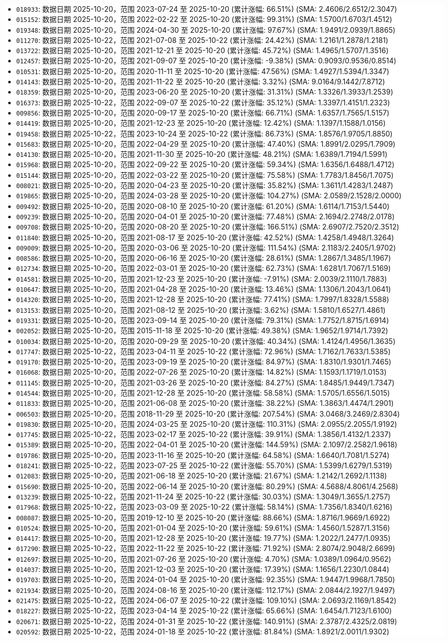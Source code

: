 - `018933`: 数据日期 2025-10-20，范围 2023-07-24 至 2025-10-20 (累计涨幅: 66.51%) (SMA: 2.4606/2.6512/2.3047)
- `015152`: 数据日期 2025-10-20，范围 2022-02-22 至 2025-10-20 (累计涨幅: 99.31%) (SMA: 1.5700/1.6703/1.4512)
- `019348`: 数据日期 2025-10-20，范围 2024-04-30 至 2025-10-20 (累计涨幅: 97.67%) (SMA: 1.9491/2.0939/1.8865)
- `011270`: 数据日期 2025-10-22，范围 2021-07-08 至 2025-10-22 (累计涨幅: 24.42%) (SMA: 1.2161/1.2878/1.2181)
- `013722`: 数据日期 2025-10-20，范围 2021-12-21 至 2025-10-20 (累计涨幅: 45.72%) (SMA: 1.4965/1.5707/1.3516)
- `012457`: 数据日期 2025-10-20，范围 2021-09-07 至 2025-10-20 (累计涨幅: -9.38%) (SMA: 0.9093/0.9536/0.8514)
- `010531`: 数据日期 2025-10-20，范围 2020-11-11 至 2025-10-20 (累计涨幅: 47.56%) (SMA: 1.4927/1.5394/1.3347)
- `014143`: 数据日期 2025-10-20，范围 2021-11-22 至 2025-10-20 (累计涨幅: 3.32%) (SMA: 9.0164/9.1442/7.8712)
- `018359`: 数据日期 2025-10-20，范围 2023-06-20 至 2025-10-20 (累计涨幅: 31.31%) (SMA: 1.3326/1.3933/1.2539)
- `016373`: 数据日期 2025-10-22，范围 2022-09-07 至 2025-10-22 (累计涨幅: 35.12%) (SMA: 1.3397/1.4151/1.2323)
- `009856`: 数据日期 2025-10-20，范围 2020-09-17 至 2025-10-20 (累计涨幅: 66.71%) (SMA: 1.6357/1.7565/1.5157)
- `014419`: 数据日期 2025-10-20，范围 2021-12-23 至 2025-10-20 (累计涨幅: 12.42%) (SMA: 1.1397/1.1588/1.0156)
- `019458`: 数据日期 2025-10-22，范围 2023-10-24 至 2025-10-22 (累计涨幅: 86.73%) (SMA: 1.8576/1.9705/1.8850)
- `015683`: 数据日期 2025-10-20，范围 2022-04-29 至 2025-10-20 (累计涨幅: 47.40%) (SMA: 1.8991/2.0295/1.7909)
- `014130`: 数据日期 2025-10-20，范围 2021-11-30 至 2025-10-20 (累计涨幅: 48.21%) (SMA: 1.6389/1.7194/1.5991)
- `015968`: 数据日期 2025-10-20，范围 2022-09-22 至 2025-10-20 (累计涨幅: 59.34%) (SMA: 1.6356/1.6488/1.4712)
- `015144`: 数据日期 2025-10-20，范围 2022-03-22 至 2025-10-20 (累计涨幅: 75.58%) (SMA: 1.7783/1.8456/1.7075)
- `008021`: 数据日期 2025-10-20，范围 2020-04-23 至 2025-10-20 (累计涨幅: 35.82%) (SMA: 1.3611/1.4283/1.2487)
- `019865`: 数据日期 2025-10-20，范围 2024-03-28 至 2025-10-20 (累计涨幅: 104.27%) (SMA: 2.0589/2.1528/2.0000)
- `009492`: 数据日期 2025-10-20，范围 2020-08-10 至 2025-10-20 (累计涨幅: 61.20%) (SMA: 1.6114/1.7153/1.5440)
- `009239`: 数据日期 2025-10-20，范围 2020-04-01 至 2025-10-20 (累计涨幅: 77.48%) (SMA: 2.1694/2.2748/2.0178)
- `009708`: 数据日期 2025-10-20，范围 2020-08-20 至 2025-10-20 (累计涨幅: 166.51%) (SMA: 2.6907/2.7520/2.3512)
- `011840`: 数据日期 2025-10-20，范围 2021-08-17 至 2025-10-20 (累计涨幅: 42.52%) (SMA: 1.4258/1.4948/1.3264)
- `009009`: 数据日期 2025-10-20，范围 2020-03-06 至 2025-10-20 (累计涨幅: 111.54%) (SMA: 2.1183/2.2405/1.9702)
- `008586`: 数据日期 2025-10-20，范围 2020-06-16 至 2025-10-20 (累计涨幅: 28.61%) (SMA: 1.2867/1.3485/1.1967)
- `012734`: 数据日期 2025-10-20，范围 2022-03-01 至 2025-10-20 (累计涨幅: 62.73%) (SMA: 1.6281/1.7067/1.5169)
- `014581`: 数据日期 2025-10-20，范围 2021-12-23 至 2025-10-20 (累计涨幅: -7.91%) (SMA: 2.0039/2.1110/1.7883)
- `010647`: 数据日期 2025-10-20，范围 2021-04-28 至 2025-10-20 (累计涨幅: 13.46%) (SMA: 1.1306/1.2043/1.0641)
- `014320`: 数据日期 2025-10-20，范围 2021-12-28 至 2025-10-20 (累计涨幅: 77.41%) (SMA: 1.7997/1.8328/1.5588)
- `013153`: 数据日期 2025-10-20，范围 2021-08-12 至 2025-10-20 (累计涨幅: 3.62%) (SMA: 1.5810/1.6527/1.4861)
- `019331`: 数据日期 2025-10-20，范围 2023-09-14 至 2025-10-20 (累计涨幅: 79.31%) (SMA: 1.7752/1.8715/1.6914)
- `002052`: 数据日期 2025-10-20，范围 2015-11-18 至 2025-10-20 (累计涨幅: 49.38%) (SMA: 1.9652/1.9714/1.7392)
- `010034`: 数据日期 2025-10-20，范围 2020-09-29 至 2025-10-20 (累计涨幅: 40.34%) (SMA: 1.4124/1.4956/1.3635)
- `017747`: 数据日期 2025-10-22，范围 2023-04-11 至 2025-10-22 (累计涨幅: 72.96%) (SMA: 1.7162/1.7633/1.5385)
- `019170`: 数据日期 2025-10-20，范围 2023-09-19 至 2025-10-20 (累计涨幅: 84.97%) (SMA: 1.8310/1.9301/1.7465)
- `016068`: 数据日期 2025-10-20，范围 2022-07-26 至 2025-10-20 (累计涨幅: 14.82%) (SMA: 1.1593/1.1719/1.0153)
- `011145`: 数据日期 2025-10-20，范围 2021-03-26 至 2025-10-20 (累计涨幅: 84.27%) (SMA: 1.8485/1.9449/1.7347)
- `014544`: 数据日期 2025-10-20，范围 2021-12-28 至 2025-10-20 (累计涨幅: 58.58%) (SMA: 1.5705/1.6556/1.5015)
- `011833`: 数据日期 2025-10-20，范围 2021-06-08 至 2025-10-20 (累计涨幅: 38.22%) (SMA: 1.3863/1.4474/1.2901)
- `006503`: 数据日期 2025-10-20，范围 2018-11-29 至 2025-10-20 (累计涨幅: 207.54%) (SMA: 3.0468/3.2469/2.8304)
- `019830`: 数据日期 2025-10-20，范围 2024-03-25 至 2025-10-20 (累计涨幅: 110.31%) (SMA: 2.0955/2.2055/1.9192)
- `017745`: 数据日期 2025-10-22，范围 2023-02-17 至 2025-10-22 (累计涨幅: 39.91%) (SMA: 1.3856/1.4132/1.2337)
- `015389`: 数据日期 2025-10-20，范围 2022-04-01 至 2025-10-20 (累计涨幅: 144.59%) (SMA: 2.1097/2.2582/1.9618)
- `019786`: 数据日期 2025-10-20，范围 2023-11-16 至 2025-10-20 (累计涨幅: 64.58%) (SMA: 1.6640/1.7081/1.5274)
- `018241`: 数据日期 2025-10-22，范围 2023-07-25 至 2025-10-22 (累计涨幅: 55.70%) (SMA: 1.5399/1.6279/1.5319)
- `012083`: 数据日期 2025-10-20，范围 2021-06-18 至 2025-10-20 (累计涨幅: 21.67%) (SMA: 1.2142/1.2692/1.1138)
- `015690`: 数据日期 2025-10-20，范围 2022-06-14 至 2025-10-20 (累计涨幅: 80.29%) (SMA: 4.5688/4.8061/4.2568)
- `013239`: 数据日期 2025-10-22，范围 2021-11-24 至 2025-10-22 (累计涨幅: 30.03%) (SMA: 1.3049/1.3655/1.2757)
- `017968`: 数据日期 2025-10-22，范围 2023-03-09 至 2025-10-22 (累计涨幅: 58.14%) (SMA: 1.7356/1.8340/1.6216)
- `008087`: 数据日期 2025-10-20，范围 2019-12-10 至 2025-10-20 (累计涨幅: 88.66%) (SMA: 1.8716/1.9669/1.6922)
- `010524`: 数据日期 2025-10-20，范围 2021-01-04 至 2025-10-20 (累计涨幅: 59.61%) (SMA: 1.4560/1.5287/1.3156)
- `014417`: 数据日期 2025-10-20，范围 2021-12-28 至 2025-10-20 (累计涨幅: 19.77%) (SMA: 1.2022/1.2477/1.0935)
- `017290`: 数据日期 2025-10-22，范围 2022-11-22 至 2025-10-22 (累计涨幅: 71.92%) (SMA: 2.8074/2.9048/2.6699)
- `012697`: 数据日期 2025-10-20，范围 2021-07-26 至 2025-10-20 (累计涨幅: 4.70%) (SMA: 1.0389/1.0964/0.9562)
- `014037`: 数据日期 2025-10-20，范围 2021-12-03 至 2025-10-20 (累计涨幅: 17.39%) (SMA: 1.1656/1.2230/1.0844)
- `019703`: 数据日期 2025-10-20，范围 2024-01-04 至 2025-10-20 (累计涨幅: 92.35%) (SMA: 1.9447/1.9968/1.7850)
- `021934`: 数据日期 2025-10-20，范围 2024-08-16 至 2025-10-20 (累计涨幅: 112.17%) (SMA: 2.0844/2.1927/1.9497)
- `021475`: 数据日期 2025-10-22，范围 2024-06-07 至 2025-10-22 (累计涨幅: 109.10%) (SMA: 2.0693/2.1169/1.8542)
- `018227`: 数据日期 2025-10-22，范围 2023-04-14 至 2025-10-22 (累计涨幅: 65.66%) (SMA: 1.6454/1.7123/1.6100)
- `020671`: 数据日期 2025-10-22，范围 2024-01-31 至 2025-10-22 (累计涨幅: 140.91%) (SMA: 2.3787/2.4325/2.0819)
- `020592`: 数据日期 2025-10-22，范围 2024-01-18 至 2025-10-22 (累计涨幅: 81.84%) (SMA: 1.8921/2.0011/1.9302)